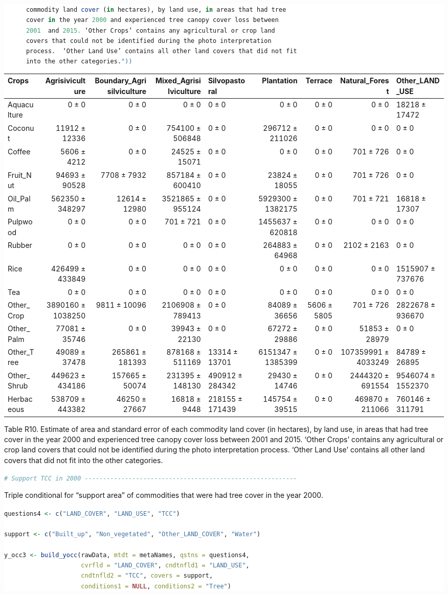 ``` r
      commodity land cover (in hectares), by land use, in areas that had tree 
      cover in the year 2000 and experienced tree canopy cover loss between 
      2001  and 2015. ‘Other Crops’ contains any agricultural or crop land
      covers that could not be identified during the photo interpretation 
      process.  ‘Other Land Use’ contains all other land covers that did not fit
      into the other categories."))
```

| Crops        |   Agrisiviculture | Boundary\_Agrisilviculture | Mixed\_Agrisilviculture | Silvopastoral   |        Plantation |     Terrace |     Natural\_Forest | Other\_LAND\_USE  |
| :----------- | ----------------: | -------------------------: | ----------------------: | :-------------- | ----------------: | ----------: | ------------------: | :---------------- |
| Aquaculture  |             0 ± 0 |                      0 ± 0 |                   0 ± 0 | 0 ± 0           |             0 ± 0 |       0 ± 0 |               0 ± 0 | 18218 ± 17472     |
| Coconut      |     11912 ± 12336 |                      0 ± 0 |         754100 ± 506848 | 0 ± 0           |   296712 ± 211026 |       0 ± 0 |               0 ± 0 | 0 ± 0             |
| Coffee       |       5606 ± 4212 |                      0 ± 0 |           24525 ± 15071 | 0 ± 0           |             0 ± 0 |       0 ± 0 |           701 ± 726 | 0 ± 0             |
| Fruit\_Nut   |     94693 ± 90528 |                7708 ± 7932 |         857184 ± 600410 | 0 ± 0           |     23824 ± 18055 |       0 ± 0 |           701 ± 726 | 0 ± 0             |
| Oil\_Palm    |   562350 ± 348297 |              12614 ± 12980 |        3521865 ± 955124 | 0 ± 0           | 5929300 ± 1382175 |       0 ± 0 |           701 ± 721 | 16818 ± 17307     |
| Pulpwood     |             0 ± 0 |                      0 ± 0 |               701 ± 721 | 0 ± 0           |  1455637 ± 620818 |       0 ± 0 |               0 ± 0 | 0 ± 0             |
| Rubber       |             0 ± 0 |                      0 ± 0 |                   0 ± 0 | 0 ± 0           |    264883 ± 64968 |       0 ± 0 |         2102 ± 2163 | 0 ± 0             |
| Rice         |   426499 ± 433849 |                      0 ± 0 |                   0 ± 0 | 0 ± 0           |             0 ± 0 |       0 ± 0 |               0 ± 0 | 1515907 ± 737676  |
| Tea          |             0 ± 0 |                      0 ± 0 |                   0 ± 0 | 0 ± 0           |             0 ± 0 |       0 ± 0 |               0 ± 0 | 0 ± 0             |
| Other\_Crop  | 3890160 ± 1038250 |               9811 ± 10096 |        2106908 ± 789413 | 0 ± 0           |     84089 ± 36656 | 5606 ± 5805 |           701 ± 726 | 2822678 ± 936670  |
| Other\_Palm  |     77081 ± 35746 |                      0 ± 0 |           39943 ± 22130 | 0 ± 0           |     67272 ± 29886 |       0 ± 0 |       51853 ± 28979 | 0 ± 0             |
| Other\_Tree  |     49089 ± 37478 |            265861 ± 181393 |         878168 ± 511169 | 13314 ± 13701   | 6151347 ± 1385399 |       0 ± 0 | 107359991 ± 4033249 | 84789 ± 26895     |
| Other\_Shrub |   449623 ± 434186 |             157665 ± 50074 |         231395 ± 148130 | 490912 ± 284342 |     29430 ± 14746 |       0 ± 0 |    2444320 ± 691554 | 9546074 ± 1552370 |
| Herbaceous   |   538709 ± 443382 |              46250 ± 27667 |            16818 ± 9448 | 218155 ± 171439 |    145754 ± 39515 |       0 ± 0 |     469870 ± 211066 | 760146 ± 311791   |

Table R10. Estimate of area and standard error of each commodity land
cover (in hectares), by land use, in areas that had tree cover in the
year 2000 and experienced tree canopy cover loss between 2001 and 2015.
‘Other Crops’ contains any agricultural or crop land covers that could
not be identified during the photo interpretation process. ‘Other Land
Use’ contains all other land covers that did not fit into the other
categories.

``` r
# Support TCC in 2000 ----------------------------------------------------------
```

Triple conditional for “support area” of commodities that were had tree
cover in the year 2000.

``` r
questions4 <- c("LAND_COVER", "LAND_USE", "TCC")

support <- c("Built_up", "Non_vegetated", "Other_LAND_COVER", "Water")

y_occ3 <- build_yocc(rawData, mtdt = metaNames, qstns = questions4, 
                     cvrfld = "LAND_COVER", cndtnfld1 = "LAND_USE", 
                     cndtnfld2 = "TCC", covers = support, 
                     conditions1 = NULL, conditions2 = "Tree")
```
